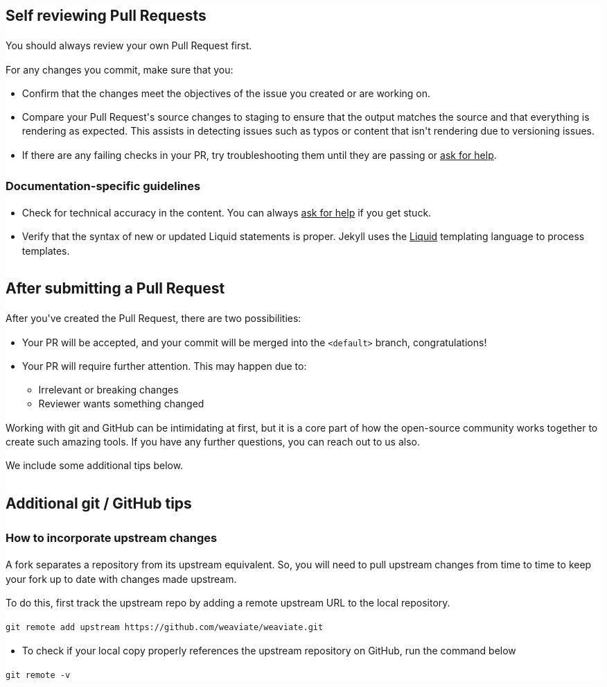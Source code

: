 ## Self reviewing Pull Requests

You should always review your own Pull Request first.

For any changes you commit, make sure that you:

* Confirm that the changes meet the objectives of the issue you created or are working on.

* Compare your Pull Request's source changes to staging to ensure that the output matches the source and that everything is rendering as expected. This assists in detecting issues such as typos or content that isn't rendering due to versioning issues.

* If there are any failing checks in your PR, try troubleshooting them until they are passing or [ask for help](https://weaviate.slack.com/).

### Documentation-specific guidelines

* Check for technical accuracy in the content. You can always [ask for help](https://weaviate.slack.com/) if you get stuck.

* Verify that the syntax of new or updated Liquid statements is proper. Jekyll uses the [Liquid](https://shopify.github.io/liquid/) templating language to process templates.

## After submitting a Pull Request

After you've created the Pull Request, there are two possibilities:

* Your PR will be accepted, and your commit will be merged into the `<default>` branch, congratulations!

* Your PR will require further attention. This may happen due to:
  * Irrelevant or breaking changes
  * Reviewer wants something changed

Working with git and GitHub can be intimidating at first, but it is a core part of how the open-source community works together to create such amazing tools. If you have any further questions, you can reach out to us also.

We include some additional tips below. 

## Additional git / GitHub tips
### How to incorporate upstream changes

A fork separates a repository from its upstream equivalent. So, you will need to pull upstream changes from time to time to keep your fork up to date with changes made upstream. 

To do this, first track the upstream repo by adding a remote upstream URL to the local repository.

```shell
git remote add upstream https://github.com/weaviate/weaviate.git
```

* To check if your local copy properly references the upstream repository on GitHub, run the command below

```shell
git remote -v
```
